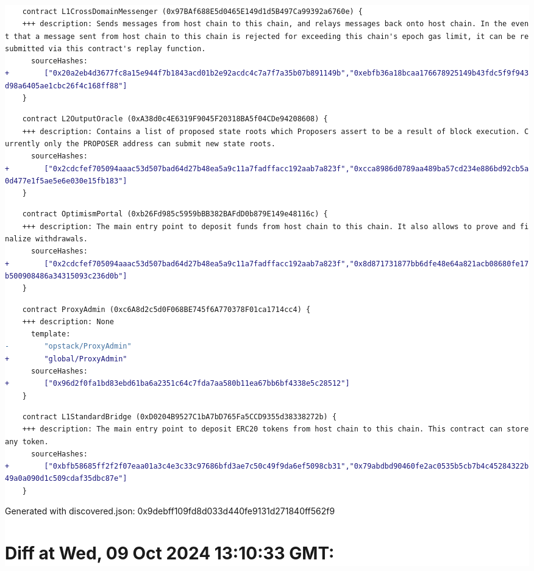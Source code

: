 ```diff
    contract L1CrossDomainMessenger (0x97BAf688E5d0465E149d1d5B497Ca99392a6760e) {
    +++ description: Sends messages from host chain to this chain, and relays messages back onto host chain. In the event that a message sent from host chain to this chain is rejected for exceeding this chain's epoch gas limit, it can be resubmitted via this contract's replay function.
      sourceHashes:
+        ["0x20a2eb4d3677fc8a15e944f7b1843acd01b2e92acdc4c7a7f7a35b07b891149b","0xebfb36a18bcaa176678925149b43fdc5f9f943d98a6405ae1cbc26f4c168ff88"]
    }
```

```diff
    contract L2OutputOracle (0xA38d0c4E6319F9045F20318BA5f04CDe94208608) {
    +++ description: Contains a list of proposed state roots which Proposers assert to be a result of block execution. Currently only the PROPOSER address can submit new state roots.
      sourceHashes:
+        ["0x2cdcfef705094aaac53d507bad64d27b48ea5a9c11a7fadffacc192aab7a823f","0xcca8986d0789aa489ba57cd234e886bd92cb5a0d477e1f5ae5e6e030e15fb183"]
    }
```

```diff
    contract OptimismPortal (0xb26Fd985c5959bBB382BAFdD0b879E149e48116c) {
    +++ description: The main entry point to deposit funds from host chain to this chain. It also allows to prove and finalize withdrawals.
      sourceHashes:
+        ["0x2cdcfef705094aaac53d507bad64d27b48ea5a9c11a7fadffacc192aab7a823f","0x8d871731877bb6dfe48e64a821acb08680fe17b500908486a34315093c236d0b"]
    }
```

```diff
    contract ProxyAdmin (0xc6A8d2c5d0F068BE745f6A770378F01ca1714cc4) {
    +++ description: None
      template:
-        "opstack/ProxyAdmin"
+        "global/ProxyAdmin"
      sourceHashes:
+        ["0x96d2f0fa1bd83ebd61ba6a2351c64c7fda7aa580b11ea67bb6bf4338e5c28512"]
    }
```

```diff
    contract L1StandardBridge (0xD0204B9527C1bA7bD765Fa5CCD9355d38338272b) {
    +++ description: The main entry point to deposit ERC20 tokens from host chain to this chain. This contract can store any token.
      sourceHashes:
+        ["0xbfb58685ff2f2f07eaa01a3c4e3c33c97686bfd3ae7c50c49f9da6ef5098cb31","0x79abdbd90460fe2ac0535b5cb7b4c45284322b49a0a090d1c509cdaf35dbc87e"]
    }
```

Generated with discovered.json: 0x9debff109fd8d033d440fe9131d271840ff562f9

# Diff at Wed, 09 Oct 2024 13:10:33 GMT:
